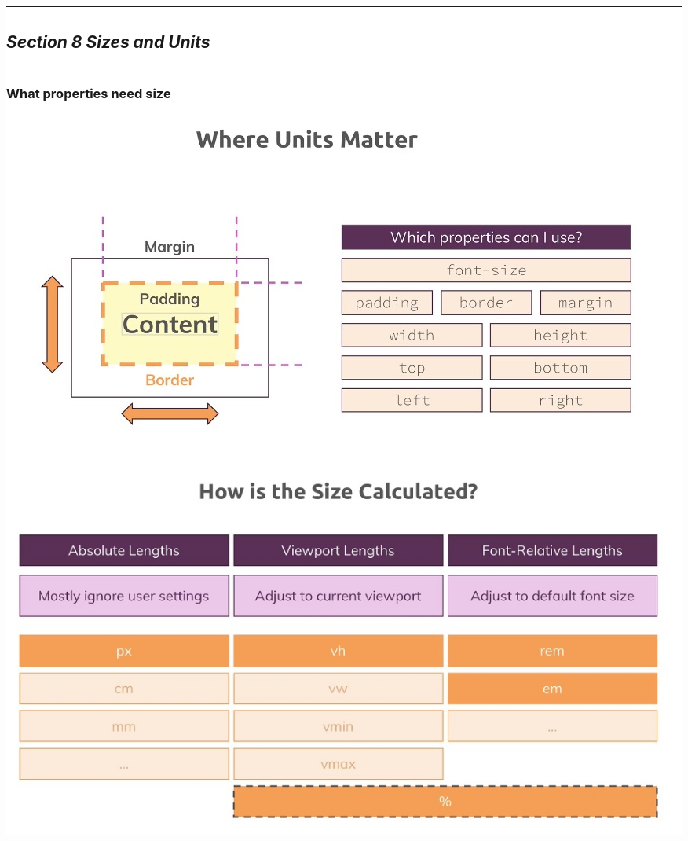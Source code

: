 #

---

## _Section 8 Sizes and Units_


#

### What properties need size

![find](css-images/section8c.png)

![find](css-images/section8d.png)
